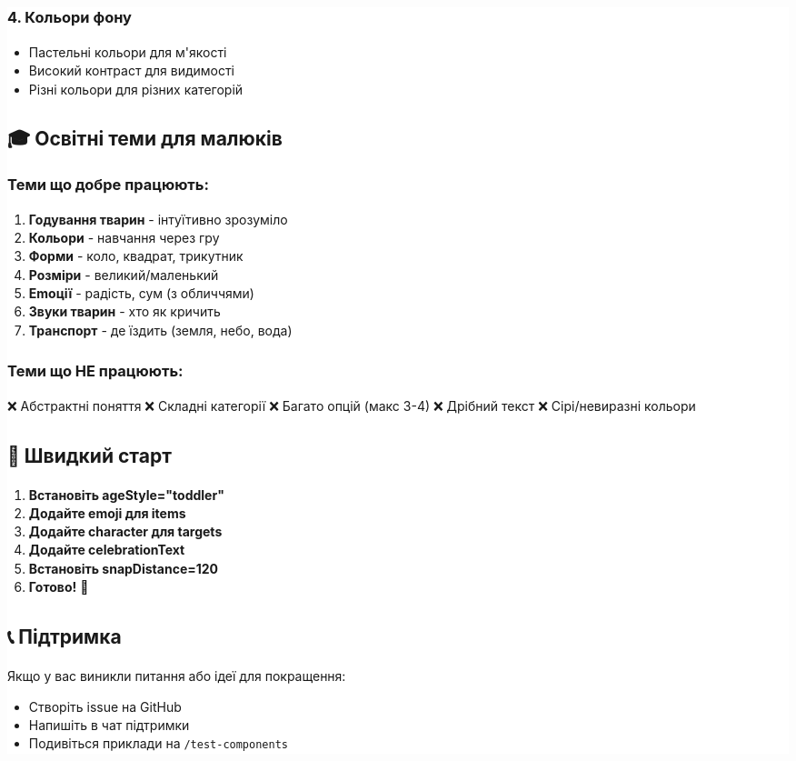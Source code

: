### 4. Кольори фону
- Пастельні кольори для м'якості
- Високий контраст для видимості
- Різні кольори для різних категорій

## 🎓 Освітні теми для малюків

### Теми що добре працюють:
1. **Годування тварин** - інтуїтивно зрозуміло
2. **Кольори** - навчання через гру
3. **Форми** - коло, квадрат, трикутник
4. **Розміри** - великий/маленький
5. **Emоції** - радість, сум (з обличчями)
6. **Звуки тварин** - хто як кричить
7. **Транспорт** - де їздить (земля, небо, вода)

### Теми що НЕ працюють:
❌ Абстрактні поняття
❌ Складні категорії
❌ Багато опцій (макс 3-4)
❌ Дрібний текст
❌ Сірі/невиразні кольори

## 🚀 Швидкий старт

1. **Встановіть ageStyle="toddler"**
2. **Додайте emoji для items**
3. **Додайте character для targets**
4. **Додайте celebrationText**
5. **Встановіть snapDistance=120**
6. **Готово!** 🎉

## 📞 Підтримка

Якщо у вас виникли питання або ідеї для покращення:
- Створіть issue на GitHub
- Напишіть в чат підтримки
- Подивіться приклади на `/test-components`

